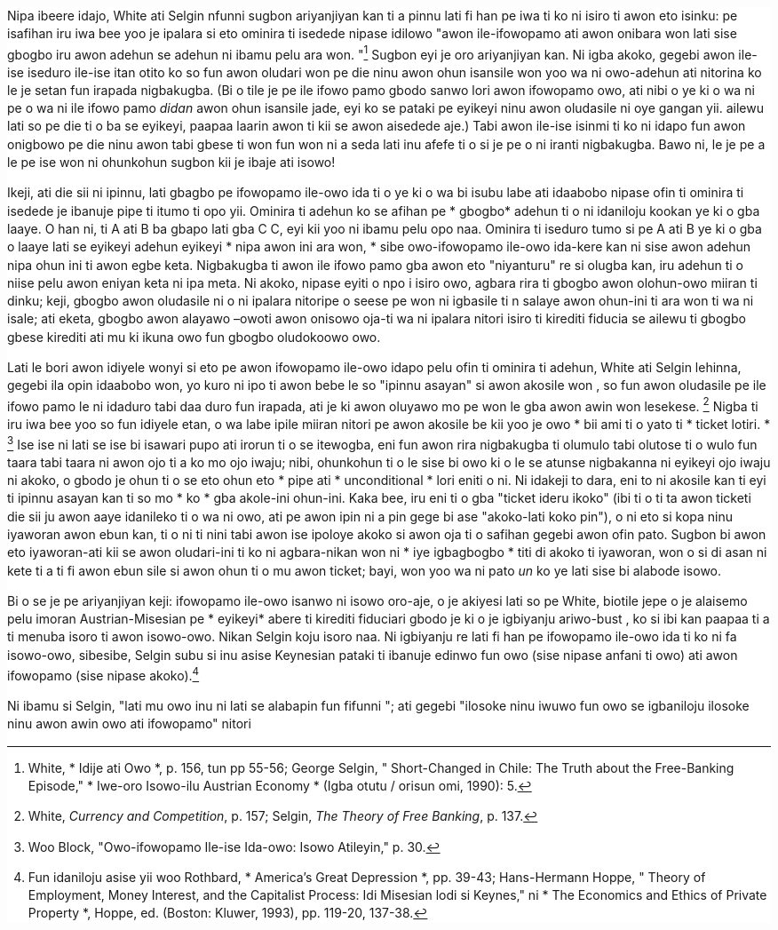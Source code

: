 Nipa ibeere idajo, White ati Selgin nfunni sugbon ariyanjiyan kan ti a pinnu lati fi han pe iwa ti ko ni isiro ti awon eto isinku: pe isafihan iru iwa bee yoo je ipalara si eto ominira ti isedede nipase idilowo "awon ile-ifowopamo ati awon onibara won lati sise gbogbo iru awon adehun se adehun ni ibamu pelu ara won. "[^25] Sugbon eyi je oro ariyanjiyan kan. Ni igba akoko, gegebi awon ile-ise iseduro ile-ise itan otito ko so fun awon oludari won pe die ninu awon ohun isansile won yoo wa ni owo-adehun ati nitorina ko le je setan fun irapada nigbakugba. (Bi o tile je pe ile ifowo pamo gbodo sanwo lori awon ifowopamo owo, ati nibi o ye ki o wa ni pe o wa ni ile ifowo pamo *didan* awon ohun isansile jade, eyi ko se pataki pe eyikeyi ninu awon oludasile ni oye gangan yii. ailewu lati so pe die ti o ba se eyikeyi, paapaa laarin awon ti kii se awon aisedede aje.) Tabi awon ile-ise isinmi ti ko ni idapo fun awon onigbowo pe die ninu awon tabi gbese ti won fun won ni a seda lati inu afefe ti o si je pe o ni iranti nigbakugba. Bawo ni, le je pe a le pe ise won ni ohunkohun sugbon kii je ibaje ati isowo!

Ikeji, ati die sii ni ipinnu, lati gbagbo pe ifowopamo ile-owo ida ti o ye ki o wa bi isubu labe ati idaabobo nipase ofin ti ominira ti isedede je ibanuje pipe ti itumo ti opo yii. Ominira ti adehun ko se afihan pe * gbogbo* adehun ti o ni idaniloju kookan ye ki o gba laaye. O han ni, ti A ati B ba gbapo lati gba C C, eyi kii yoo ni ibamu pelu opo naa. Ominira ti iseduro tumo si pe A ati B ye ki o gba o laaye lati se eyikeyi adehun eyikeyi * nipa awon ini ara won, * sibe owo-ifowopamo ile-owo ida-kere kan ni sise awon adehun nipa ohun ini ti awon egbe keta. Nigbakugba ti awon ile ifowo pamo gba awon eto "niyanturu" re si olugba kan, iru adehun ti o niise pelu awon eniyan keta ni ipa meta. Ni akoko, nipase eyiti o npo i isiro owo, agbara rira ti gbogbo awon olohun-owo miiran ti dinku; keji, gbogbo awon oludasile ni o ni ipalara nitoripe o seese pe won ni igbasile ti n salaye awon ohun-ini ti ara won ti wa ni isale; ati eketa, gbogbo awon alayawo –owoti awon onisowo oja-ti wa ni ipalara nitori isiro ti kirediti fiducia se ailewu  ti gbogbo gbese kirediti ati mu ki ikuna owo fun gbogbo oludokoowo owo.

Lati le bori awon idiyele wonyi si eto pe awon ifowopamo ile-owo idapo pelu ofin ti ominira ti adehun, White ati Selgin lehinna, gegebi ila opin idaabobo won, yo kuro ni ipo ti awon bebe le so "ipinnu asayan" si awon akosile won , so fun awon oludasile pe ile ifowo pamo le ni idaduro tabi daa duro fun irapada, ati je ki awon oluyawo mo pe won le gba awon awin won lesekese. [^26] Nigba ti iru iwa bee yoo so fun idiyele etan, o wa labe ipile miiran nitori pe awon akosile be kii yoo je owo * bii ami ti o yato ti * ticket  lotiri. * [^27] Ise ise ni lati se ise bi isawari pupo ati irorun ti o se itewogba, eni fun awon rira nigbakugba ti olumulo tabi olutose ti o wulo fun taara tabi taara ni awon ojo ti a ko mo ojo iwaju; nibi, ohunkohun ti o le sise bi owo ki o le se atunse nigbakanna ni eyikeyi ojo iwaju ni akoko, o gbodo je ohun ti o se eto ohun eto * pipe ati * unconditional * lori eniti o ni. Ni idakeji to dara, eni to ni akosile kan ti eyi ti ipinnu asayan kan ti so mo * ko * gba akole-ini ohun-ini. Kaka bee, iru eni ti o gba "ticket ideru ikoko" (ibi ti o ti ta awon ticketi die sii ju awon aaye idanileko ti o wa ni owo, ati pe awon ipin ni a pin gege bi ase "akoko-lati koko pin"), o ni eto si kopa ninu iyaworan awon ebun kan, ti o ni ti nini tabi awon ise ipoloye akoko si awon oja ti o safihan gegebi awon ofin pato. Sugbon bi awon eto iyaworan-ati kii se awon oludari-ini ti ko ni agbara-nikan won ni * iye igbagbogbo * titi di akoko ti iyaworan, won o si di asan ni kete ti a ti fi awon ebun sile si awon ohun ti o mu awon ticket; bayi, won yoo wa ni pato *un* ko ye lati sise bi alabode isowo.

Bi o se je pe ariyanjiyan keji: ifowopamo ile-owo isanwo ni isowo oro-aje, o je akiyesi lati so pe White, biotile jepe o je alaisemo pelu imoran Austrian-Misesian pe * eyikeyi* abere ti kirediti fiduciari gbodo je ki o je igbiyanju ariwo-bust , ko si ibi kan paapaa ti a ti menuba isoro ti awon isowo-owo. Nikan Selgin koju isoro naa. Ni igbiyanju re lati fi han pe ifowopamo ile-owo ida ti ko ni fa isowo-owo, sibesibe, Selgin subu si inu asise Keynesian pataki ti ibanuje edinwo fun owo (sise nipase anfani ti owo) ati awon ifowopamo (sise nipase akoko).[^28]

Ni ibamu si Selgin, "lati mu owo inu ni lati se alabapin fun fifunni "; ati gegebi "ilosoke ninu iwuwo fun owo se igbaniloju ilosoke ninu awon awin owo ati ifowopamo" nitori


[^20]: Ni atele yii ni Murray N. Rothbard, * The Mystery of Banking * (New York: Richardson ati Synder, 1983); idem, * Awon Eri fun idamewa ogorun Dollar Gold * (Auburn, Ala .: Ludwig von Mises Institute, 1991); Mises, * Theory of Money and Credit *; idem, * Action Human *; Bakannaa Walter Block, "Owo-ifowopamo Ile-ise Ida-owo: Itosona Idahun," ninu * Eniyan, Oro-owo, ati Ominira: Awon igbiyanju fun ola ti Murray N. Rothbard *, Walter Block ati Llewellyn H. Rockwell, Jr.. (Auburn, Ala .: Ludwig von Mises Institute, 1988); S. Koch, * Owo-ifowopamo Ile-ifowopamo: Idiyele Wulo * (Iwe-akowe Titunto si, University of Nevada, Las Vegas, 1992).
[^21]: Lori ilana ti ona-isowo naa wo ni pato Ludwig von Mises, * Geldwertstabilisierung und Konjunkturpolitik * (Jena: Gustav Fischer, 1928); idem, * Action Human *, chap. 20; F.A. Hayek, * Iye owo ati Oja * (London: Routledge ati Kegan Paul, 1931); Murray N. Rothbard, * America’s Great Depression  * (Kansas Ilu: Sheed ati Ward, 1975).
[^22]: Lori iyato ti o se pataki laarin awon idiyele oja ati sisan gbese, wo Mises, * Theory of Money and Credit *, pp. 263ff.
[^23]: Wo Lawrence White, * Idije ati Owo * (New York: Ile-iwe Imole  ti Ilu New York, 1989); George Selgin, * Theory of Free Banking * (Totowa, N.J .: Rowman ati Littlefield, 1988).
[^24]: Fun idaniloju White ati Selgin bi o se siyejuwe idiyele ti ilana ti Mises ti owo ati ifowopamo wo Joseph Salerno, "Agbekale ti ifowosowopo ni Macroeconomics Austrian," ni * Oro-ilu Austrian: Awon Ifojusi lori Awon Atijo ati Awon Ipadii fun ojo iwaju *, Richard Ebeling, ed. (Hillsdale, Mich .: Collegedale College Press, 1991); idem, "Mises ati Hayek Dehomogenized," * Atunwo ti Oro-ilu Austrian Economics * 6, rara. 2 (1993): 113-46.
[^25]: White, * Idije ati Owo *, p. 156, tun pp 55-56; George Selgin, " Short-Changed in Chile: The Truth about the Free-Banking Episode," * Iwe-oro Isowo-ilu Austrian Economy * (Igba otutu / orisun omi, 1990): 5.
[^26]: White, *Currency and Competition*, p. 157; Selgin, *The Theory of Free Banking*, p. 137.
[^27]: Woo Block, "Owo-ifowopamo Ile-ise Ida-owo: Isowo Atileyin," p. 30.
[^28]: Fun idaniloju asise yii woo Rothbard, * America’s Great Depression *, pp. 39-43; Hans-Hermann Hoppe, " Theory of Employment, Money Interest, and the Capitalist Process: Idi Misesian lodi si Keynes," ni * The Economics and Ethics of Private Property *, Hoppe, ed. (Boston: Kluwer, 1993), pp. 119-20, 137-38.
[^29]: Selgin, *The Theory of Free Banking*, p. 55.
[^30]: Ibid., pp. 61–62.
[^31]: Woo Friedman and Schwartz, “Has Government Any Role in Money?”